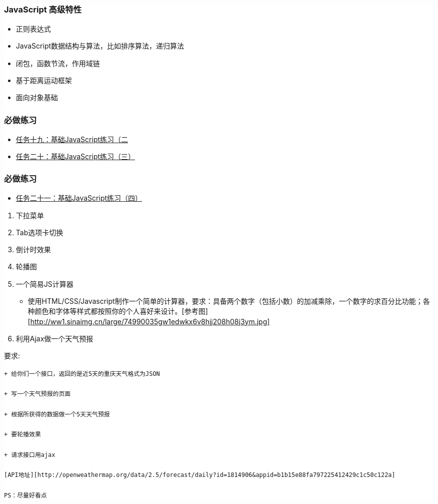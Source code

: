 


### JavaScript 高级特性

+ 正则表达式

+ JavaScript数据结构与算法，比如排序算法，递归算法

+ 闭包，函数节流，作用域链

+ 基于距离运动框架

+ 面向对象基础


### 必做练习

* [任务十九：基础JavaScript练习（二][5]

* [任务二十：基础JavaScript练习（三）][6]






### 必做练习

+ [任务二十一：基础JavaScript练习（四）][7]

1. 下拉菜单

2. Tab选项卡切换

3. 倒计时效果

4. 轮播图

5. 一个简易JS计算器

    + 使用HTML/CSS/Javascript制作一个简单的计算器，要求：具备两个数字（包括小数）的加减乘除，一个数字的求百分比功能；各种颜色和字体等样式都按照你的个人喜好来设计。[参考图][http://ww1.sinaimg.cn/large/74990035gw1edwkx6v8hjj208h08j3ym.jpg]

6. 利用Ajax做一个天气预报  

要求:

    + 给你们一个接口，返回的是近5天的重庆天气格式为JSON

    + 写一个天气预报的页面

    + 根据所获得的数据做一个5天天气预报

    + 要轮播效果

    + 请求接口用ajax

    [API地址][http://openweathermap.org/data/2.5/forecast/daily?id=1814906&appid=b1b15e88fa797225412429c1c50c122a]

    PS：尽量好看点

  



  [1]: http://ife.baidu.com/2016/task/detail?taskId=14
  [2]: http://ife.baidu.com/2016/task/detail?taskId=15
  [3]: http://ife.baidu.com/2016/task/detail?taskId=16
  [4]: http://ife.baidu.com/2016/task/detail?taskId=17
  [5]: http://ife.baidu.com/2016/task/detail?taskId=19
  [6]: http://ife.baidu.com/2016/task/detail?taskId=20
  [7]: http://ife.baidu.com/2016/task/detail?taskId=21
  [8]: http://www.cnblogs.com/xiaohuochai/p/5721552.html
  [9]: http://www.varbee.com/javascript-basic-2/
  [10]: http://www.requirejs.cn/
  [11]: http://seajs.org/docs/
  [12]: http://blog.csdn.net/tyro_java/article/details/51314674
  [13]: http://www.imooc.com/learn/167
  [14]: http://study.163.com/course/courseMain.htm?courseId=501006
  [15]: https://pan.baidu.com/s/1i34NCqD#list/path=/&parentPath=/%E8%AE%A1%E7%AE%97%E6%9C%BA%E7%B1%BB/%E8%AE%A1%E7%AE%97%E6%9C%BA%E7%BD%91%E9%A1%B5%E8%AE%BE%E8%AE%A1%E7%B1%BB/jQuery
  [16]: http://www.imooc.com/course/list?c=jquery&type=1
